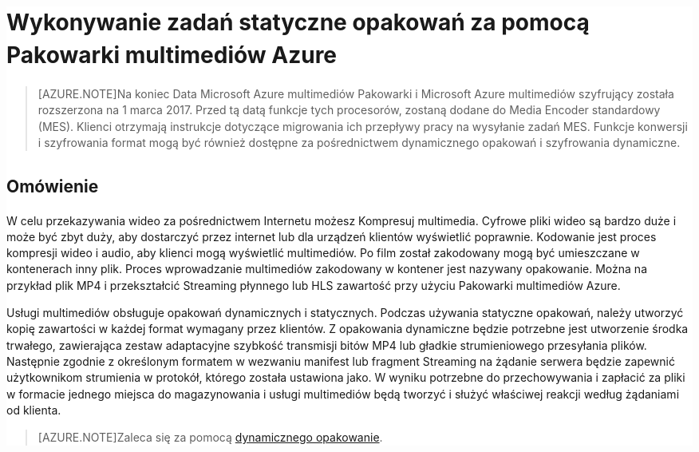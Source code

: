 <properties 
    pageTitle="Wykonywanie zadań statyczne opakowań za pomocą Pakowarki multimediów Azure | Microsoft Azure" 
    description="W tym temacie przedstawiono różne zadania, które są wykonywane z Pakowarki multimediów Azure." 
    services="media-services" 
    documentationCenter="" 
    authors="Juliako" 
    manager="erikre" 
    editor=""/>

<tags 
    ms.service="media-services" 
    ms.workload="media" 
    ms.tgt_pltfrm="na" 
    ms.devlang="dotnet" 
    ms.topic="article" 
    ms.date="09/26/2016"    
    ms.author="juliako"/>


# <a name="using-azure-media-packager-to-accomplish-static-packaging-tasks"></a>Wykonywanie zadań statyczne opakowań za pomocą Pakowarki multimediów Azure

>[AZURE.NOTE]Na koniec Data Microsoft Azure multimediów Pakowarki i Microsoft Azure multimediów szyfrujący została rozszerzona na 1 marca 2017. Przed tą datą funkcje tych procesorów, zostaną dodane do Media Encoder standardowy (MES). Klienci otrzymają instrukcje dotyczące migrowania ich przepływy pracy na wysyłanie zadań MES. Funkcje konwersji i szyfrowania format mogą być również dostępne za pośrednictwem dynamicznego opakowań i szyfrowania dynamiczne.

## <a name="overview"></a>Omówienie

W celu przekazywania wideo za pośrednictwem Internetu możesz Kompresuj multimedia. Cyfrowe pliki wideo są bardzo duże i może być zbyt duży, aby dostarczyć przez internet lub dla urządzeń klientów wyświetlić poprawnie. Kodowanie jest proces kompresji wideo i audio, aby klienci mogą wyświetlić multimediów. Po film został zakodowany mogą być umieszczane w kontenerach inny plik. Proces wprowadzanie multimediów zakodowany w kontener jest nazywany opakowanie. Można na przykład plik MP4 i przekształcić Streaming płynnego lub HLS zawartość przy użyciu Pakowarki multimediów Azure. 

Usługi multimediów obsługuje opakowań dynamicznych i statycznych. Podczas używania statyczne opakowań, należy utworzyć kopię zawartości w każdej format wymagany przez klientów. Z opakowania dynamiczne będzie potrzebne jest utworzenie środka trwałego, zawierająca zestaw adaptacyjne szybkość transmisji bitów MP4 lub gładkie strumieniowego przesyłania plików. Następnie zgodnie z określonym formatem w wezwaniu manifest lub fragment Streaming na żądanie serwera będzie zapewnić użytkownikom strumienia w protokół, którego została ustawiona jako. W wyniku potrzebne do przechowywania i zapłacić za pliki w formacie jednego miejsca do magazynowania i usługi multimediów będą tworzyć i służyć właściwej reakcji według żądaniami od klienta.

>[AZURE.NOTE]Zaleca się za pomocą [dynamicznego opakowanie](media-services-dynamic-packaging-overview.md).
